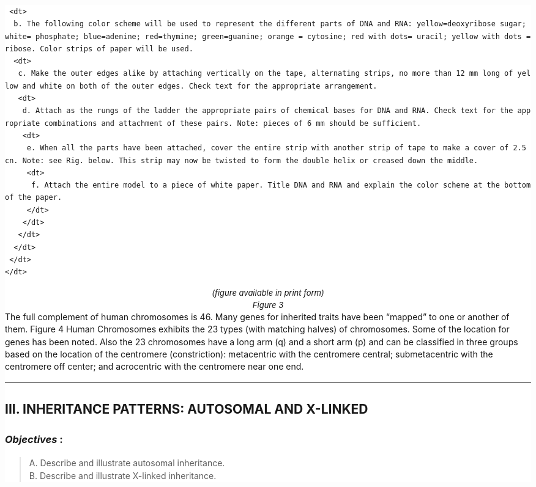      <dt>
      b. The following color scheme will be used to represent the different parts of DNA and RNA: yellow=deoxyribose sugar; white= phosphate; blue=adenine; red=thymine; green=guanine; orange = cytosine; red with dots= uracil; yellow with dots = ribose. Color strips of paper will be used.
      <dt>
       c. Make the outer edges alike by attaching vertically on the tape, alternating strips, no more than 12 mm long of yellow and white on both of the outer edges. Check text for the appropriate arrangement.
       <dt>
        d. Attach as the rungs of the ladder the appropriate pairs of chemical bases for DNA and RNA. Check text for the appropriate combinations and attachment of these pairs. Note: pieces of 6 mm should be sufficient.
        <dt>
         e. When all the parts have been attached, cover the entire strip with another strip of tape to make a cover of 2.5 cn. Note: see Rig. below. This strip may now be twisted to form the double helix or creased down the middle.
         <dt>
          f. Attach the entire model to a piece of white paper. Title DNA and RNA and explain the color scheme at the bottom of the paper.
         </dt>
        </dt>
       </dt>
      </dt>
     </dt>
    </dt>
   </dt>
  </dl>
 </blockquote>
 <center>
  <i>
   <font size="-1">
    (figure available in print form)
   </font>
  </i>
 </center>
 <center>
  <i>
   <font size="-1">
    Figure 3
   </font>
  </i>
 </center>
 The full complement of human chromosomes is 46. Many genes for inherited traits have been “mapped” to one or another of them. Figure 4 Human Chromosomes exhibits the 23 types (with matching halves) of chromosomes. Some of the location for genes has been noted. Also the 23 chromosomes have a long arm (q) and a short arm (p) and can be classified in three groups based on the location of the centromere (constriction): metacentric with the centromere central; submetacentric with the centromere off center; and acrocentric with the centromere near one end.
<hr/>
 <h2>
  III. INHERITANCE PATTERNS: AUTOSOMAL AND X-LINKED
 </h2>
 <h3>
  <i>
   Objectives
  </i>
  :
 </h3>
 <blockquote>
  <dl>
   <dt>
    A. Describe and illustrate autosomal inheritance.
    <dt>
     B. Describe and illustrate X-linked inheritance.